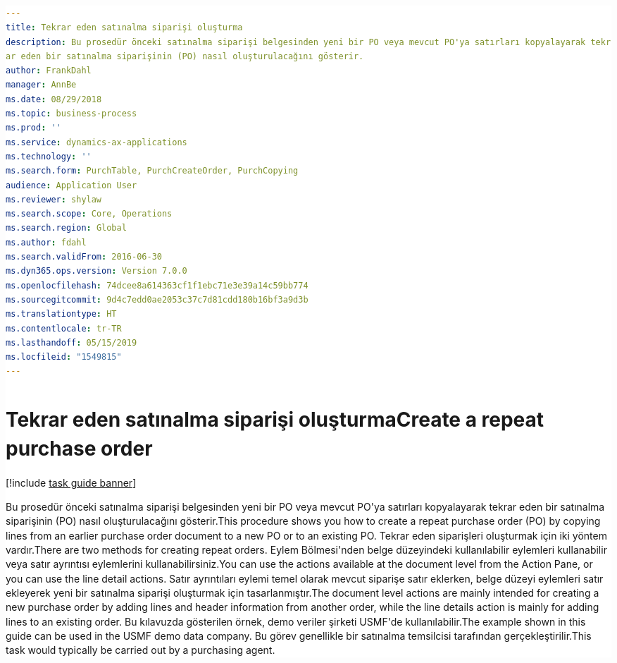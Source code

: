 ```yaml
---
title: Tekrar eden satınalma siparişi oluşturma
description: Bu prosedür önceki satınalma siparişi belgesinden yeni bir PO veya mevcut PO'ya satırları kopyalayarak tekrar eden bir satınalma siparişinin (PO) nasıl oluşturulacağını gösterir.
author: FrankDahl
manager: AnnBe
ms.date: 08/29/2018
ms.topic: business-process
ms.prod: ''
ms.service: dynamics-ax-applications
ms.technology: ''
ms.search.form: PurchTable, PurchCreateOrder, PurchCopying
audience: Application User
ms.reviewer: shylaw
ms.search.scope: Core, Operations
ms.search.region: Global
ms.author: fdahl
ms.search.validFrom: 2016-06-30
ms.dyn365.ops.version: Version 7.0.0
ms.openlocfilehash: 74dcee8a614363cf1f1ebc71e3e39a14c59bb774
ms.sourcegitcommit: 9d4c7edd0ae2053c37c7d81cdd180b16bf3a9d3b
ms.translationtype: HT
ms.contentlocale: tr-TR
ms.lasthandoff: 05/15/2019
ms.locfileid: "1549815"
---
```

# <a name="create-a-repeat-purchase-order"></a><span data-ttu-id="9e856-103">Tekrar eden satınalma siparişi oluşturma</span><span class="sxs-lookup"><span data-stu-id="9e856-103">Create a repeat purchase order</span></span>

[!include [task guide banner](../../includes/task-guide-banner.md)]

<span data-ttu-id="9e856-104">Bu prosedür önceki satınalma siparişi belgesinden yeni bir PO veya mevcut PO'ya satırları kopyalayarak tekrar eden bir satınalma siparişinin (PO) nasıl oluşturulacağını gösterir.</span><span class="sxs-lookup"><span data-stu-id="9e856-104">This procedure shows you how to create a repeat purchase order (PO) by copying lines from an earlier purchase order document to a new PO or to an existing PO.</span></span> <span data-ttu-id="9e856-105">Tekrar eden siparişleri oluşturmak için iki yöntem vardır.</span><span class="sxs-lookup"><span data-stu-id="9e856-105">There are two methods for creating repeat orders.</span></span> <span data-ttu-id="9e856-106">Eylem Bölmesi'nden belge düzeyindeki kullanılabilir eylemleri kullanabilir veya satır ayrıntısı eylemlerini kullanabilirsiniz.</span><span class="sxs-lookup"><span data-stu-id="9e856-106">You can use the actions available at the document level from the Action Pane, or you can use the line detail actions.</span></span> <span data-ttu-id="9e856-107">Satır ayrıntıları eylemi temel olarak mevcut siparişe satır eklerken, belge düzeyi eylemleri satır ekleyerek yeni bir satınalma siparişi oluşturmak için tasarlanmıştır.</span><span class="sxs-lookup"><span data-stu-id="9e856-107">The document level actions are mainly intended for creating a new purchase order by adding lines and header information from another order, while the line details action is mainly for adding lines to an existing order.</span></span> <span data-ttu-id="9e856-108">Bu kılavuzda gösterilen örnek, demo veriler şirketi USMF'de kullanılabilir.</span><span class="sxs-lookup"><span data-stu-id="9e856-108">The example shown in this guide can be used in the USMF demo data company.</span></span> <span data-ttu-id="9e856-109">Bu görev genellikle bir satınalma temsilcisi tarafından gerçekleştirilir.</span><span class="sxs-lookup"><span data-stu-id="9e856-109">This task would typically be carried out by a purchasing agent.</span></span>
